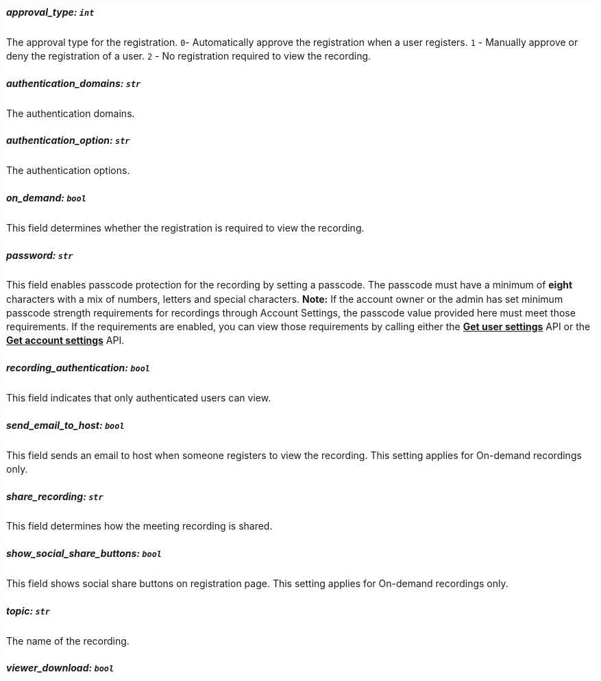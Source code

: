 ##### approval_type: `int`<a id="approval_type-int"></a>

The approval type for the registration.     `0`- Automatically approve the registration when a user registers.     `1` - Manually approve or deny the registration of a user.     `2` - No registration required to view the recording.

##### authentication_domains: `str`<a id="authentication_domains-str"></a>

The authentication domains.

##### authentication_option: `str`<a id="authentication_option-str"></a>

The authentication options.

##### on_demand: `bool`<a id="on_demand-bool"></a>

This field determines whether the registration is required to view the recording.

##### password: `str`<a id="password-str"></a>

This field enables passcode protection for the recording by setting a passcode.   The passcode must have a minimum of **eight** characters with a mix of numbers, letters and special characters.          **Note:** If the account owner or the admin has set minimum passcode strength requirements for recordings through Account Settings, the passcode value provided here must meet those requirements.         If the requirements are enabled, you can view those requirements by calling either the [**Get user settings**](/api-reference/zoom-api/methods#operation/userSettings) API or the [**Get account settings**](/api-reference/zoom-api/ma#operation/accountSettings) API.

##### recording_authentication: `bool`<a id="recording_authentication-bool"></a>

This field indicates that only authenticated users can view.

##### send_email_to_host: `bool`<a id="send_email_to_host-bool"></a>

This field sends an email to host when someone registers to view the recording. This setting applies for On-demand recordings only.

##### share_recording: `str`<a id="share_recording-str"></a>

This field determines how the meeting recording is shared.

##### show_social_share_buttons: `bool`<a id="show_social_share_buttons-bool"></a>

This field shows social share buttons on registration page. This setting applies for On-demand recordings only.

##### topic: `str`<a id="topic-str"></a>

The name of the recording.

##### viewer_download: `bool`<a id="viewer_download-bool"></a>
